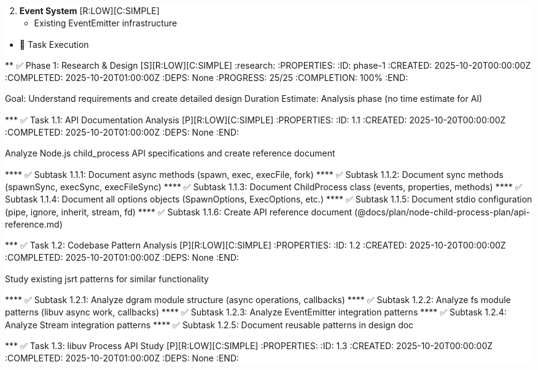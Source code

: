 2. **Event System** [R:LOW][C:SIMPLE]
   - Existing EventEmitter infrastructure

* 📝 Task Execution

** ✅ Phase 1: Research & Design [S][R:LOW][C:SIMPLE] :research:
:PROPERTIES:
:ID: phase-1
:CREATED: 2025-10-20T00:00:00Z
:COMPLETED: 2025-10-20T01:00:00Z
:DEPS: None
:PROGRESS: 25/25
:COMPLETION: 100%
:END:

Goal: Understand requirements and create detailed design
Duration Estimate: Analysis phase (no time estimate for AI)

*** ✅ Task 1.1: API Documentation Analysis [P][R:LOW][C:SIMPLE]
:PROPERTIES:
:ID: 1.1
:CREATED: 2025-10-20T00:00:00Z
:COMPLETED: 2025-10-20T01:00:00Z
:DEPS: None
:END:

Analyze Node.js child_process API specifications and create reference document

**** ✅ Subtask 1.1.1: Document async methods (spawn, exec, execFile, fork)
**** ✅ Subtask 1.1.2: Document sync methods (spawnSync, execSync, execFileSync)
**** ✅ Subtask 1.1.3: Document ChildProcess class (events, properties, methods)
**** ✅ Subtask 1.1.4: Document all options objects (SpawnOptions, ExecOptions, etc.)
**** ✅ Subtask 1.1.5: Document stdio configuration (pipe, ignore, inherit, stream, fd)
**** ✅ Subtask 1.1.6: Create API reference document (@docs/plan/node-child-process-plan/api-reference.md)

*** ✅ Task 1.2: Codebase Pattern Analysis [P][R:LOW][C:SIMPLE]
:PROPERTIES:
:ID: 1.2
:CREATED: 2025-10-20T00:00:00Z
:COMPLETED: 2025-10-20T01:00:00Z
:DEPS: None
:END:

Study existing jsrt patterns for similar functionality

**** ✅ Subtask 1.2.1: Analyze dgram module structure (async operations, callbacks)
**** ✅ Subtask 1.2.2: Analyze fs module patterns (libuv async work, callbacks)
**** ✅ Subtask 1.2.3: Analyze EventEmitter integration patterns
**** ✅ Subtask 1.2.4: Analyze Stream integration patterns
**** ✅ Subtask 1.2.5: Document reusable patterns in design doc

*** ✅ Task 1.3: libuv Process API Study [P][R:LOW][C:SIMPLE]
:PROPERTIES:
:ID: 1.3
:CREATED: 2025-10-20T00:00:00Z
:COMPLETED: 2025-10-20T01:00:00Z
:DEPS: None
:END:
